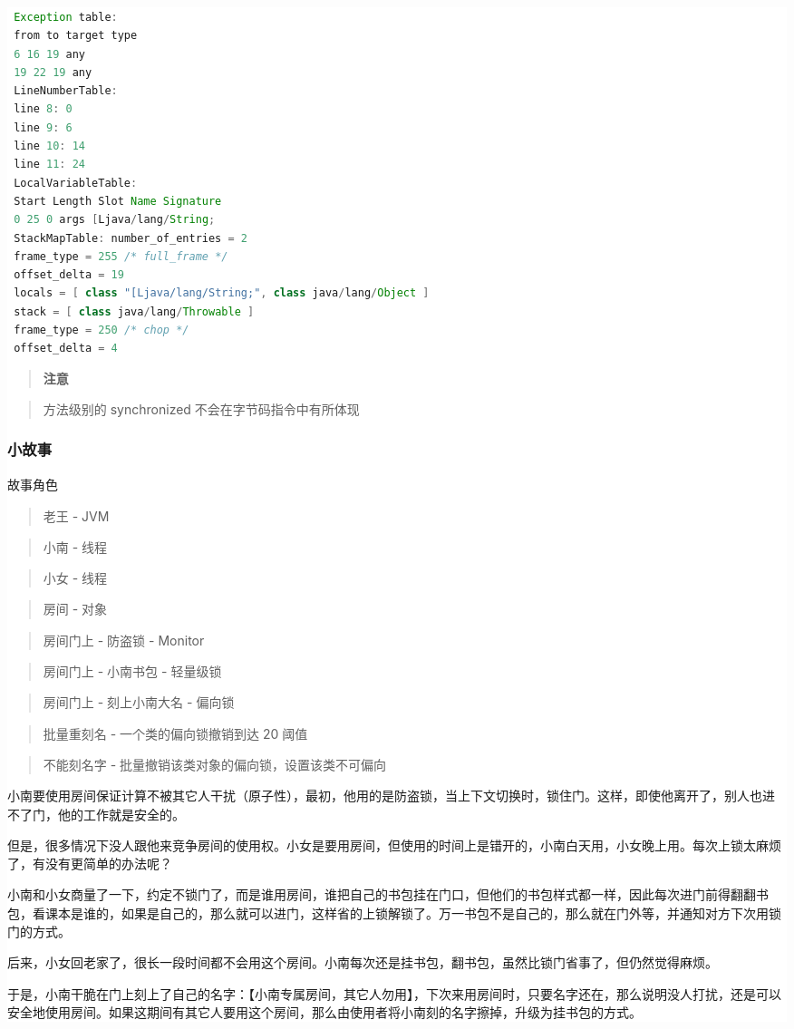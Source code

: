 ```java
 Exception table:
 from to target type
 6 16 19 any
 19 22 19 any
 LineNumberTable:
 line 8: 0
 line 9: 6
 line 10: 14
 line 11: 24
 LocalVariableTable:
 Start Length Slot Name Signature
 0 25 0 args [Ljava/lang/String;
 StackMapTable: number_of_entries = 2
 frame_type = 255 /* full_frame */
 offset_delta = 19
 locals = [ class "[Ljava/lang/String;", class java/lang/Object ]
 stack = [ class java/lang/Throwable ]
 frame_type = 250 /* chop */
 offset_delta = 4
```
>**注意**

>方法级别的 synchronized 不会在字节码指令中有所体现


### 小故事
故事角色
>老王 - JVM

>小南 - 线程

>小女 - 线程

>房间 - 对象

>房间门上 - 防盗锁 - Monitor

>房间门上 - 小南书包 - 轻量级锁

>房间门上 - 刻上小南大名 - 偏向锁

>批量重刻名 - 一个类的偏向锁撤销到达 20 阈值

>不能刻名字 - 批量撤销该类对象的偏向锁，设置该类不可偏向

小南要使用房间保证计算不被其它人干扰（原子性），最初，他用的是防盗锁，当上下文切换时，锁住门。这样，即使他离开了，别人也进不了门，他的工作就是安全的。

但是，很多情况下没人跟他来竞争房间的使用权。小女是要用房间，但使用的时间上是错开的，小南白天用，小女晚上用。每次上锁太麻烦了，有没有更简单的办法呢？

小南和小女商量了一下，约定不锁门了，而是谁用房间，谁把自己的书包挂在门口，但他们的书包样式都一样，因此每次进门前得翻翻书包，看课本是谁的，如果是自己的，那么就可以进门，这样省的上锁解锁了。万一书包不是自己的，那么就在门外等，并通知对方下次用锁门的方式。

后来，小女回老家了，很长一段时间都不会用这个房间。小南每次还是挂书包，翻书包，虽然比锁门省事了，但仍然觉得麻烦。

于是，小南干脆在门上刻上了自己的名字：【小南专属房间，其它人勿用】，下次来用房间时，只要名字还在，那么说明没人打扰，还是可以安全地使用房间。如果这期间有其它人要用这个房间，那么由使用者将小南刻的名字擦掉，升级为挂书包的方式。

